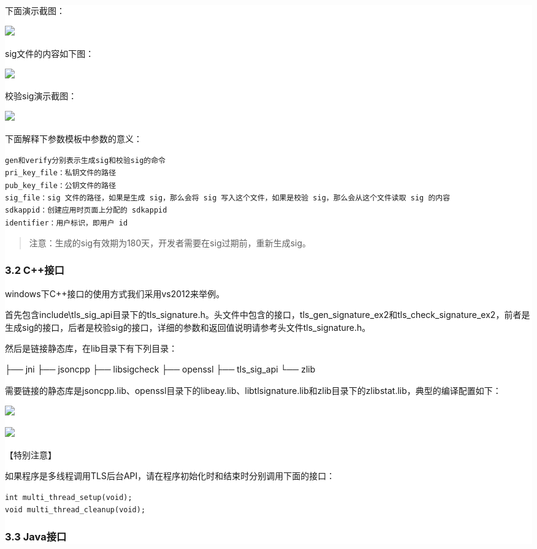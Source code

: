 下面演示截图：

![](//avc.qcloud.com/wiki2.0/im/imgs/20151126142725_41827.png)

sig文件的内容如下图：

![](//avc.qcloud.com/wiki2.0/im/imgs/20151013124221_16540.png)

校验sig演示截图：

![](//avc.qcloud.com/wiki2.0/im/imgs/20151126142759_94666.png)

下面解释下参数模板中参数的意义：

```
gen和verify分别表示生成sig和校验sig的命令
pri_key_file：私钥文件的路径
pub_key_file：公钥文件的路径
sig_file：sig 文件的路径，如果是生成 sig，那么会将 sig 写入这个文件，如果是校验 sig，那么会从这个文件读取 sig 的内容
sdkappid：创建应用时页面上分配的 sdkappid
identifier：用户标识，即用户 id
```

>注意：生成的sig有效期为180天，开发者需要在sig过期前，重新生成sig。

### 3.2 C++接口

windows下C++接口的使用方式我们采用vs2012来举例。

首先包含include\tls_sig_api目录下的tls_signature.h。头文件中包含的接口，tls_gen_signature_ex2和tls_check_signature_ex2，前者是生成sig的接口，后者是校验sig的接口，详细的参数和返回值说明请参考头文件tls_signature.h。

然后是链接静态库，在lib目录下有下列目录：

├── jni
├── jsoncpp
├── libsigcheck
├── openssl
├── tls_sig_api
└── zlib

需要链接的静态库是jsoncpp.lib、openssl目录下的libeay.lib、libtlsignature.lib和zlib目录下的zlibstat.lib，典型的编译配置如下：

![](//avc.qcloud.com/wiki2.0/im/imgs/20151013124457_90952.png)

![](//avc.qcloud.com/wiki2.0/im/imgs/20151013124511_24769.png)

【特别注意】

如果程序是多线程调用TLS后台API，请在程序初始化时和结束时分别调用下面的接口：

```
int multi_thread_setup(void);
void multi_thread_cleanup(void);
```

### 3.3 Java接口
